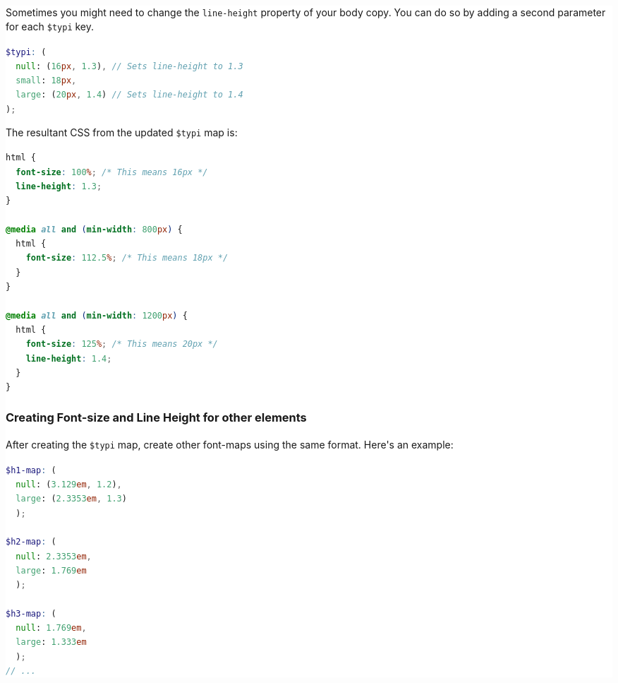 Sometimes you might need to change the `line-height` property of your body copy. You can do so by adding a second parameter for each `$typi` key. 

```scss
$typi: (
  null: (16px, 1.3), // Sets line-height to 1.3
  small: 18px,
  large: (20px, 1.4) // Sets line-height to 1.4
);
```

The resultant CSS from the updated `$typi` map is:

```css
html {
  font-size: 100%; /* This means 16px */
  line-height: 1.3;
}

@media all and (min-width: 800px) {
  html {
    font-size: 112.5%; /* This means 18px */
  }
}

@media all and (min-width: 1200px) {
  html {
    font-size: 125%; /* This means 20px */
    line-height: 1.4;
  }
}
```

### Creating Font-size and Line Height for other elements

After creating the `$typi` map, create other font-maps using the same format. Here's an example:

```scss
$h1-map: (
  null: (3.129em, 1.2),
  large: (2.3353em, 1.3)
  );

$h2-map: (
  null: 2.3353em,
  large: 1.769em
  );

$h3-map: (
  null: 1.769em,
  large: 1.333em
  );
// ...
```
